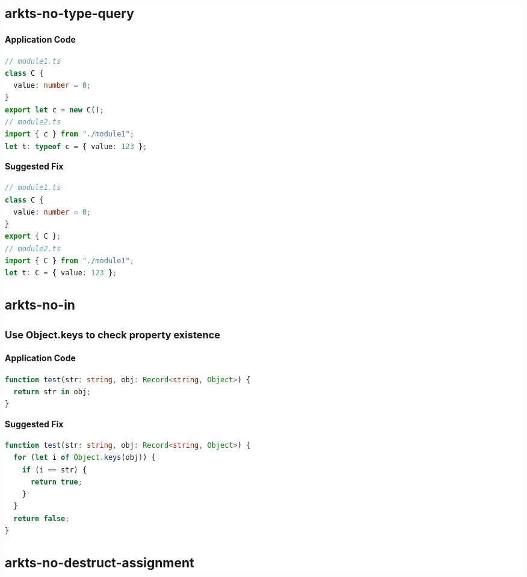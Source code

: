 ## arkts-no-type-query

**Application Code**

```typescript
// module1.ts
class C {
  value: number = 0;
}
export let c = new C();
// module2.ts
import { c } from "./module1";
let t: typeof c = { value: 123 };
```

**Suggested Fix**

```typescript
// module1.ts
class C {
  value: number = 0;
}
export { C };
// module2.ts
import { C } from "./module1";
let t: C = { value: 123 };
```

## arkts-no-in

### Use Object.keys to check property existence

**Application Code**

```typescript
function test(str: string, obj: Record<string, Object>) {
  return str in obj;
}
```

**Suggested Fix**

```typescript
function test(str: string, obj: Record<string, Object>) {
  for (let i of Object.keys(obj)) {
    if (i == str) {
      return true;
    }
  }
  return false;
}
```

## arkts-no-destruct-assignment
